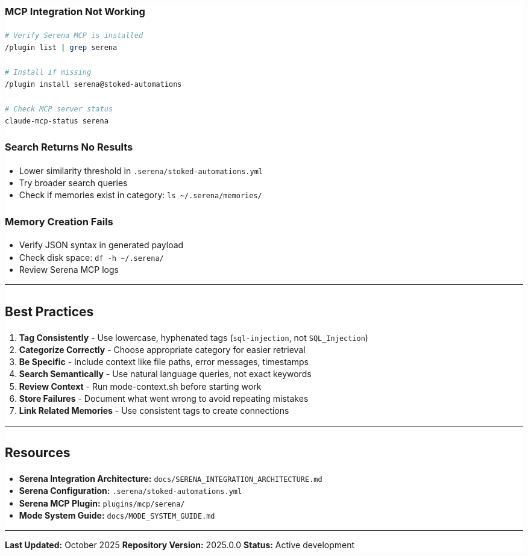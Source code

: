 ### MCP Integration Not Working

```bash
# Verify Serena MCP is installed
/plugin list | grep serena

# Install if missing
/plugin install serena@stoked-automations

# Check MCP server status
claude-mcp-status serena
```

### Search Returns No Results

- Lower similarity threshold in `.serena/stoked-automations.yml`
- Try broader search queries
- Check if memories exist in category: `ls ~/.serena/memories/`

### Memory Creation Fails

- Verify JSON syntax in generated payload
- Check disk space: `df -h ~/.serena/`
- Review Serena MCP logs

---

## Best Practices

1. **Tag Consistently** - Use lowercase, hyphenated tags (`sql-injection`, not `SQL_Injection`)
2. **Categorize Correctly** - Choose appropriate category for easier retrieval
3. **Be Specific** - Include context like file paths, error messages, timestamps
4. **Search Semantically** - Use natural language queries, not exact keywords
5. **Review Context** - Run mode-context.sh before starting work
6. **Store Failures** - Document what went wrong to avoid repeating mistakes
7. **Link Related Memories** - Use consistent tags to create connections

---

## Resources

- **Serena Integration Architecture:** `docs/SERENA_INTEGRATION_ARCHITECTURE.md`
- **Serena Configuration:** `.serena/stoked-automations.yml`
- **Serena MCP Plugin:** `plugins/mcp/serena/`
- **Mode System Guide:** `docs/MODE_SYSTEM_GUIDE.md`

---

**Last Updated:** October 2025
**Repository Version:** 2025.0.0
**Status:** Active development